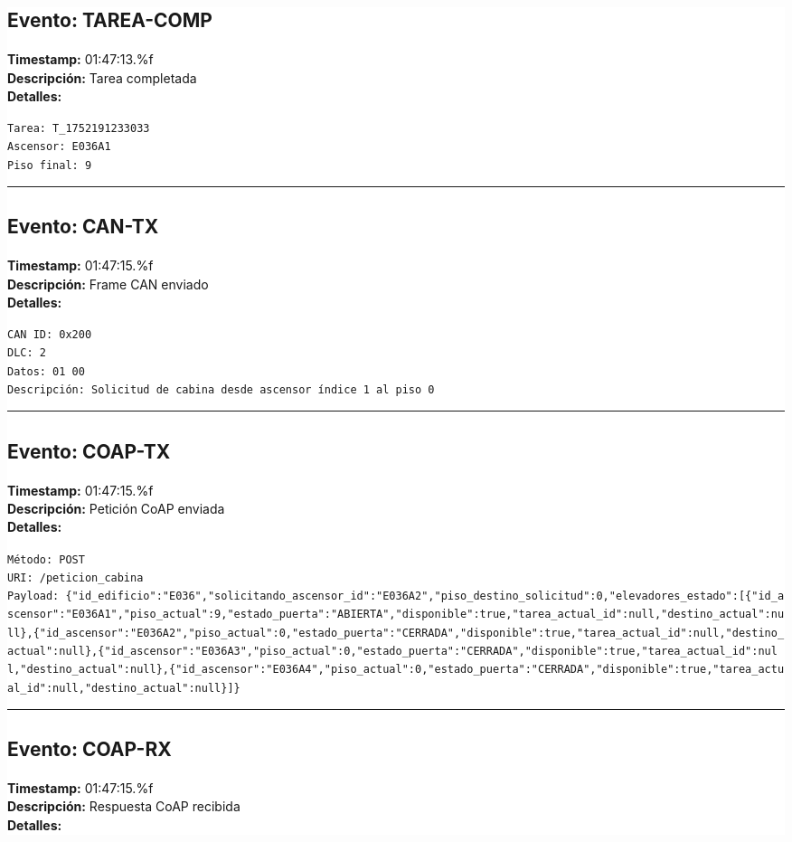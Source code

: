 
## Evento: TAREA-COMP

**Timestamp:** 01:47:13.%f  
**Descripción:** Tarea completada  
**Detalles:**

```
Tarea: T_1752191233033
Ascensor: E036A1
Piso final: 9
```

---

## Evento: CAN-TX

**Timestamp:** 01:47:15.%f  
**Descripción:** Frame CAN enviado  
**Detalles:**

```
CAN ID: 0x200
DLC: 2
Datos: 01 00 
Descripción: Solicitud de cabina desde ascensor índice 1 al piso 0
```

---

## Evento: COAP-TX

**Timestamp:** 01:47:15.%f  
**Descripción:** Petición CoAP enviada  
**Detalles:**

```
Método: POST
URI: /peticion_cabina
Payload: {"id_edificio":"E036","solicitando_ascensor_id":"E036A2","piso_destino_solicitud":0,"elevadores_estado":[{"id_ascensor":"E036A1","piso_actual":9,"estado_puerta":"ABIERTA","disponible":true,"tarea_actual_id":null,"destino_actual":null},{"id_ascensor":"E036A2","piso_actual":0,"estado_puerta":"CERRADA","disponible":true,"tarea_actual_id":null,"destino_actual":null},{"id_ascensor":"E036A3","piso_actual":0,"estado_puerta":"CERRADA","disponible":true,"tarea_actual_id":null,"destino_actual":null},{"id_ascensor":"E036A4","piso_actual":0,"estado_puerta":"CERRADA","disponible":true,"tarea_actual_id":null,"destino_actual":null}]}
```

---

## Evento: COAP-RX

**Timestamp:** 01:47:15.%f  
**Descripción:** Respuesta CoAP recibida  
**Detalles:**
